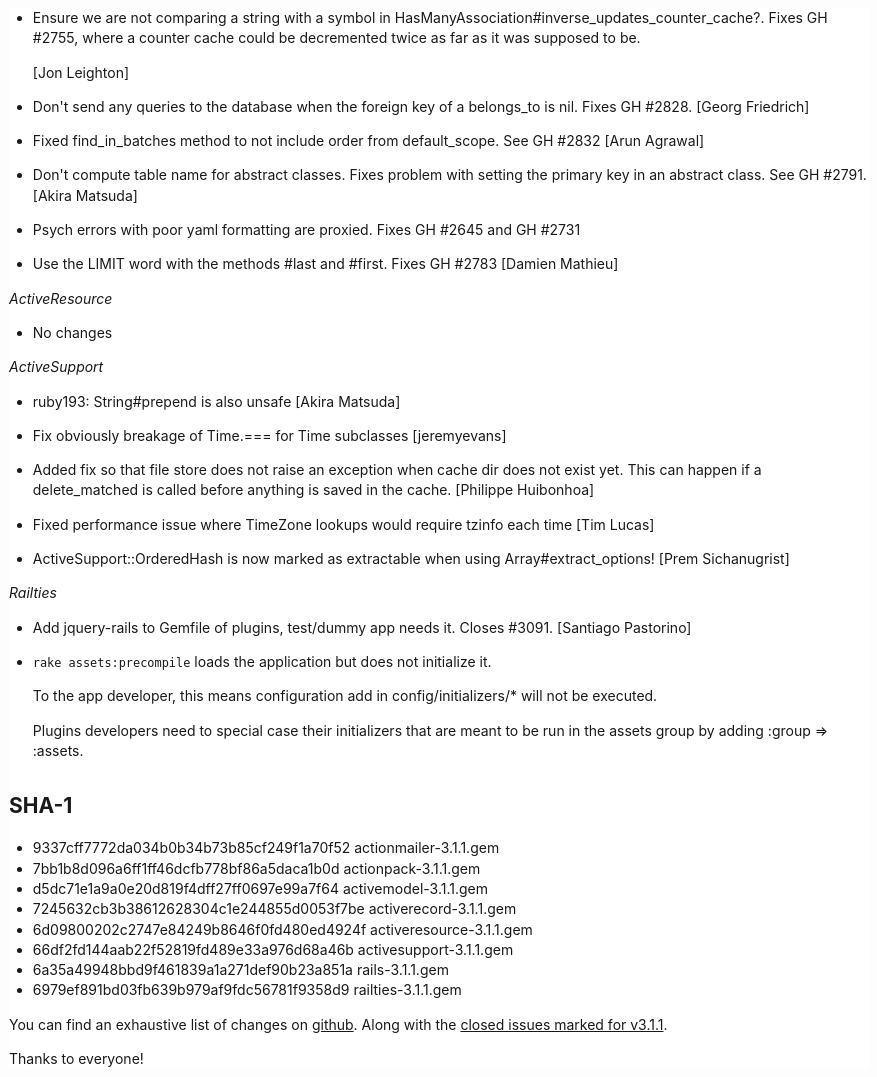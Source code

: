 * Ensure we are not comparing a string with a symbol in HasManyAssociation#inverse_updates_counter_cache?.
  Fixes GH #2755, where a counter cache could be decremented twice as far as it was supposed to be.

  [Jon Leighton]

* Don't send any queries to the database when the foreign key of a belongs_to is nil. Fixes
  GH #2828. [Georg Friedrich]

* Fixed find_in_batches method to not include order from default_scope. See GH #2832 [Arun Agrawal]

* Don't compute table name for abstract classes. Fixes problem with setting the primary key
  in an abstract class. See GH #2791. [Akira Matsuda]

* Psych errors with poor yaml formatting are proxied. Fixes GH #2645 and
  GH #2731

* Use the LIMIT word with the methods #last and #first. Fixes GH #2783 [Damien Mathieu]


*ActiveResource*

* No changes


*ActiveSupport*

* ruby193: String#prepend is also unsafe [Akira Matsuda]

* Fix obviously breakage of Time.=== for Time subclasses [jeremyevans]

* Added fix so that file store does not raise an exception when cache dir does
not exist yet. This can happen if a delete_matched is called before anything
is saved in the cache. [Philippe Huibonhoa]

* Fixed performance issue where TimeZone lookups would require tzinfo each time [Tim Lucas]

* ActiveSupport::OrderedHash is now marked as extractable when using Array#extract_options! [Prem Sichanugrist]


*Railties*

* Add jquery-rails to Gemfile of plugins, test/dummy app needs it. Closes #3091. [Santiago Pastorino]

* `rake assets:precompile` loads the application but does not initialize it.

  To the app developer, this means configuration add in
  config/initializers/* will not be executed.

  Plugins developers need to special case their initializers that are
  meant to be run in the assets group by adding :group => :assets.


## SHA-1

* 9337cff7772da034b0b34b73b85cf249f1a70f52  actionmailer-3.1.1.gem
* 7bb1b8d096a6ff1ff46dcfb778bf86a5daca1b0d  actionpack-3.1.1.gem
* d5dc71e1a9a0e20d819f4dff27ff0697e99a7f64  activemodel-3.1.1.gem
* 7245632cb3b38612628304c1e244855d0053f7be  activerecord-3.1.1.gem
* 6d09800202c2747e84249b8646f0fd480ed4924f  activeresource-3.1.1.gem
* 66df2fd144aab22f52819fd489e33a976d68a46b  activesupport-3.1.1.gem
* 6a35a49948bbd9f461839a1a271def90b23a851a  rails-3.1.1.gem
* 6979ef891bd03fb639b979af9fdc56781f9358d9  railties-3.1.1.gem

You can find an exhaustive list of changes on [github](https://github.com/rails/rails/compare/v3.1.0...v3.1.1). Along with the [closed issues marked for v3.1.1](https://github.com/rails/rails/issues?milestone=6&state=closed).

Thanks to everyone!